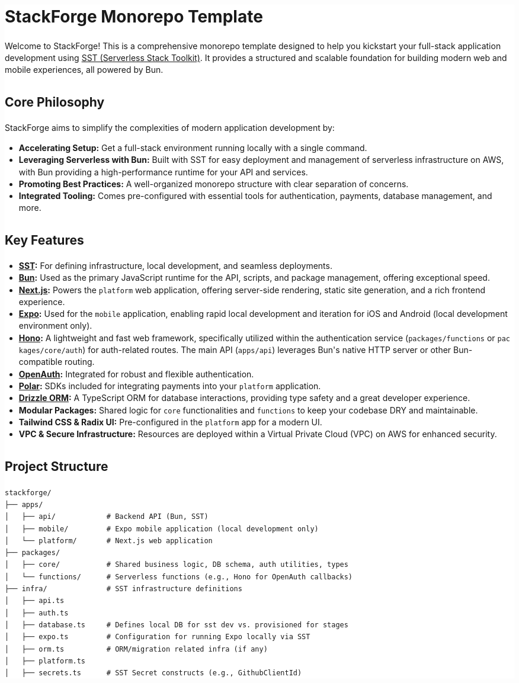 # StackForge Monorepo Template

Welcome to StackForge! This is a comprehensive monorepo template designed to help you kickstart your full-stack application development using [SST (Serverless Stack Toolkit)](https://sst.dev/). It provides a structured and scalable foundation for building modern web and mobile experiences, all powered by Bun.

## Core Philosophy

StackForge aims to simplify the complexities of modern application development by:

*   **Accelerating Setup:** Get a full-stack environment running locally with a single command.
*   **Leveraging Serverless with Bun:** Built with SST for easy deployment and management of serverless infrastructure on AWS, with Bun providing a high-performance runtime for your API and services.
*   **Promoting Best Practices:** A well-organized monorepo structure with clear separation of concerns.
*   **Integrated Tooling:** Comes pre-configured with essential tools for authentication, payments, database management, and more.

## Key Features

*   **[SST](https://sst.dev/):** For defining infrastructure, local development, and seamless deployments.
*   **[Bun](https://bun.sh/):** Used as the primary JavaScript runtime for the API, scripts, and package management, offering exceptional speed.
*   **[Next.js](https://nextjs.org/):** Powers the `platform` web application, offering server-side rendering, static site generation, and a rich frontend experience.
*   **[Expo](https://expo.dev/):** Used for the `mobile` application, enabling rapid local development and iteration for iOS and Android (local development environment only).
*   **[Hono](https://hono.dev/):** A lightweight and fast web framework, specifically utilized within the authentication service (`packages/functions` or `packages/core/auth`) for auth-related routes. The main API (`apps/api`) leverages Bun's native HTTP server or other Bun-compatible routing.
*   **[OpenAuth](https://openauth.dev/):** Integrated for robust and flexible authentication.
*   **[Polar](https://polar.sh/):** SDKs included for integrating payments into your `platform` application.
*   **[Drizzle ORM](https://orm.drizzle.team/):** A TypeScript ORM for database interactions, providing type safety and a great developer experience.
*   **Modular Packages:** Shared logic for `core` functionalities and `functions` to keep your codebase DRY and maintainable.
*   **Tailwind CSS & Radix UI:** Pre-configured in the `platform` app for a modern UI.
*   **VPC & Secure Infrastructure:** Resources are deployed within a Virtual Private Cloud (VPC) on AWS for enhanced security.

## Project Structure

```
stackforge/
├── apps/
│   ├── api/            # Backend API (Bun, SST)
│   ├── mobile/         # Expo mobile application (local development only)
│   └── platform/       # Next.js web application
├── packages/
│   ├── core/           # Shared business logic, DB schema, auth utilities, types
│   └── functions/      # Serverless functions (e.g., Hono for OpenAuth callbacks)
├── infra/              # SST infrastructure definitions
│   ├── api.ts
│   ├── auth.ts
│   ├── database.ts     # Defines local DB for sst dev vs. provisioned for stages
│   ├── expo.ts         # Configuration for running Expo locally via SST
│   ├── orm.ts          # ORM/migration related infra (if any)
│   ├── platform.ts
│   ├── secrets.ts      # SST Secret constructs (e.g., GithubClientId)
```